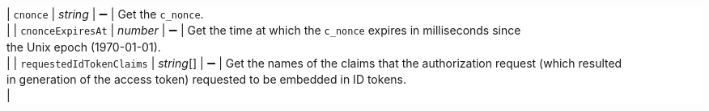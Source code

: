 | `cnonce`                                                                                                                                                                                                                                                                                                                                                                                                                                                                           | *string*                                                                                                                                                                                                                                                                                                                                                                                                                                                                           | :heavy_minus_sign:                                                                                                                                                                                                                                                                                                                                                                                                                                                                 | Get the `c_nonce`.<br/>                                                                                                                                                                                                                                                                                                                                                                                                                                                            |
| `cnonceExpiresAt`                                                                                                                                                                                                                                                                                                                                                                                                                                                                  | *number*                                                                                                                                                                                                                                                                                                                                                                                                                                                                           | :heavy_minus_sign:                                                                                                                                                                                                                                                                                                                                                                                                                                                                 | Get the time at which the `c_nonce` expires in milliseconds since<br/>the Unix epoch (1970-01-01).<br/>                                                                                                                                                                                                                                                                                                                                                                            |
| `requestedIdTokenClaims`                                                                                                                                                                                                                                                                                                                                                                                                                                                           | *string*[]                                                                                                                                                                                                                                                                                                                                                                                                                                                                         | :heavy_minus_sign:                                                                                                                                                                                                                                                                                                                                                                                                                                                                 | Get the names of the claims that the authorization request (which resulted<br/>in generation of the access token) requested to be embedded in ID tokens.<br/>                                                                                                                                                                                                                                                                                                                      |
